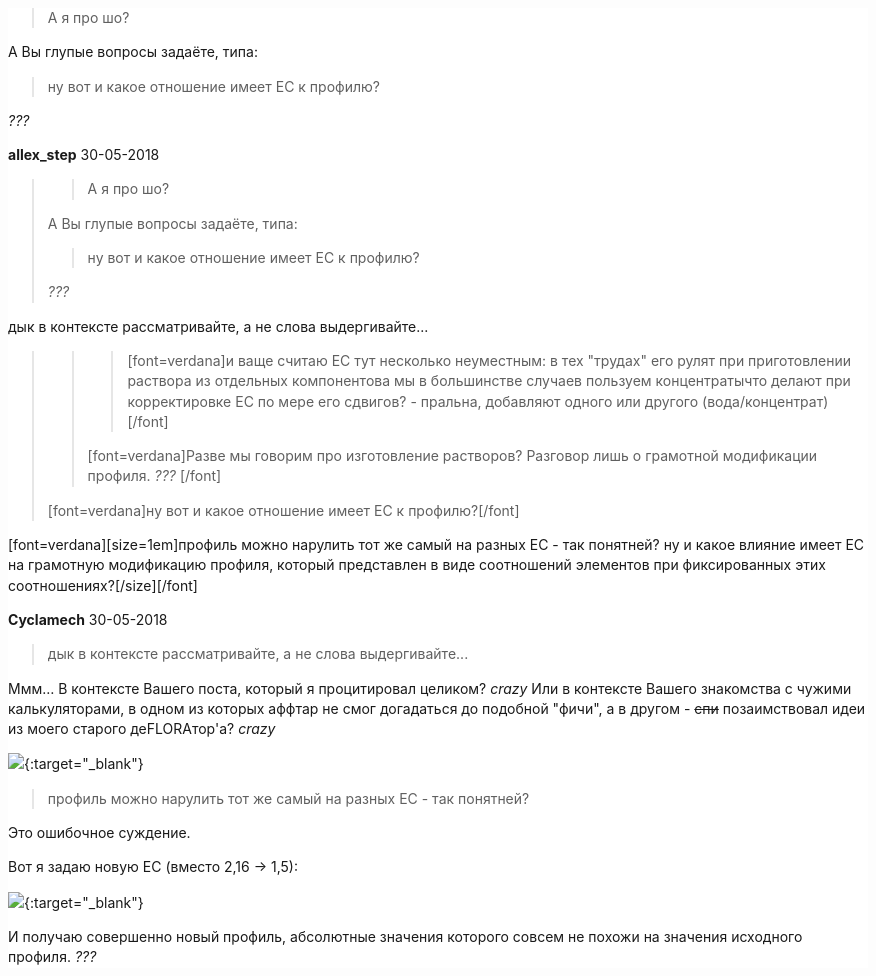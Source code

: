 > А я про шо?

А Вы глупые вопросы задаёте, типа:

> ну вот и какое отношение имеет ЕС к профилю?

*???*


**allex_step** 30-05-2018

> > А я про шо?
> 
> 
> 
> А Вы глупые вопросы задаёте, типа:
> 
> 
> > ну вот и какое отношение имеет ЕС к профилю?
> 
> 
> 
> *???* 

дык в контексте рассматривайте, а не слова выдергивайте...

> > > [font=verdana]и ваще считаю ЕС тут несколько неуместным: в тех "трудах" его рулят при приготовлении раствора из отдельных компонентова мы в большинстве случаев пользуем концентратычто делают при корректировке ЕС по мере его сдвигов? - пральна, добавляют одного или другого (вода/концентрат)[/font]
> > 
> > [font=verdana]Разве мы говорим про изготовление растворов? Разговор лишь о грамотной модификации профиля. *???* [/font]
> 
> [font=verdana]ну вот и какое отношение имеет ЕС к профилю?[/font]

[font=verdana][size=1em]профиль можно нарулить тот же самый на разных ЕС - так понятней? ну и какое влияние имеет ЕС на грамотную модификацию профиля, который представлен в виде соотношений элементов при фиксированных этих соотношениях?[/size][/font]


**Cyclamech** 30-05-2018

> дык в контексте рассматривайте, а не слова выдергивайте...

Ммм… В контексте Вашего поста, который я процитировал целиком? *crazy* Или в контексте Вашего знакомства с чужими калькуляторами, в одном из которых аффтар не смог догадаться до подобной "фичи", а в другом - ~~спи~~ позаимствовал идеи из моего старого деFLORAтор&#039;а? *crazy*

[![](/imagehost2/thumbs/440.png)](https://t.me/ponics_ru_files/19359){:target="_blank"}

> профиль можно нарулить тот же самый на разных ЕС - так понятней?

Это ошибочное суждение.

Вот я задаю новую ЕС (вместо 2,16 -&gt; 1,5):

[![](/imagehost2/thumbs/441.png)](https://t.me/ponics_ru_files/19360){:target="_blank"}

И получаю совершенно новый профиль, абсолютные значения которого совсем не похожи на значения исходного профиля. *???*
